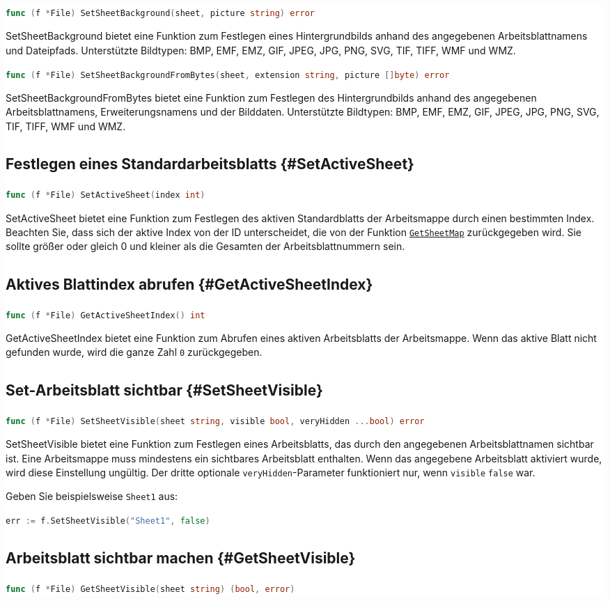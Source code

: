 ```go
func (f *File) SetSheetBackground(sheet, picture string) error
```

SetSheetBackground bietet eine Funktion zum Festlegen eines Hintergrundbilds anhand des angegebenen Arbeitsblattnamens und Dateipfads. Unterstützte Bildtypen: BMP, EMF, EMZ, GIF, JPEG, JPG, PNG, SVG, TIF, TIFF, WMF und WMZ.

```go
func (f *File) SetSheetBackgroundFromBytes(sheet, extension string, picture []byte) error
```

SetSheetBackgroundFromBytes bietet eine Funktion zum Festlegen des Hintergrundbilds anhand des angegebenen Arbeitsblattnamens, Erweiterungsnamens und der Bilddaten. Unterstützte Bildtypen: BMP, EMF, EMZ, GIF, JPEG, JPG, PNG, SVG, TIF, TIFF, WMF und WMZ.

## Festlegen eines Standardarbeitsblatts {#SetActiveSheet}

```go
func (f *File) SetActiveSheet(index int)
```

SetActiveSheet bietet eine Funktion zum Festlegen des aktiven Standardblatts der Arbeitsmappe durch einen bestimmten Index. Beachten Sie, dass sich der aktive Index von der ID unterscheidet, die von der Funktion [`GetSheetMap`](sheet.md#GetSheetMap) zurückgegeben wird. Sie sollte größer oder gleich 0 und kleiner als die Gesamten der Arbeitsblattnummern sein.

## Aktives Blattindex abrufen {#GetActiveSheetIndex}

```go
func (f *File) GetActiveSheetIndex() int
```

GetActiveSheetIndex bietet eine Funktion zum Abrufen eines aktiven Arbeitsblatts der Arbeitsmappe. Wenn das aktive Blatt nicht gefunden wurde, wird die ganze Zahl `0` zurückgegeben.

## Set-Arbeitsblatt sichtbar {#SetSheetVisible}

```go
func (f *File) SetSheetVisible(sheet string, visible bool, veryHidden ...bool) error
```

SetSheetVisible bietet eine Funktion zum Festlegen eines Arbeitsblatts, das durch den angegebenen Arbeitsblattnamen sichtbar ist. Eine Arbeitsmappe muss mindestens ein sichtbares Arbeitsblatt enthalten. Wenn das angegebene Arbeitsblatt aktiviert wurde, wird diese Einstellung ungültig. Der dritte optionale `veryHidden`-Parameter funktioniert nur, wenn `visible` `false` war.

Geben Sie beispielsweise `Sheet1` aus:

```go
err := f.SetSheetVisible("Sheet1", false)
```

## Arbeitsblatt sichtbar machen {#GetSheetVisible}

```go
func (f *File) GetSheetVisible(sheet string) (bool, error)
```
